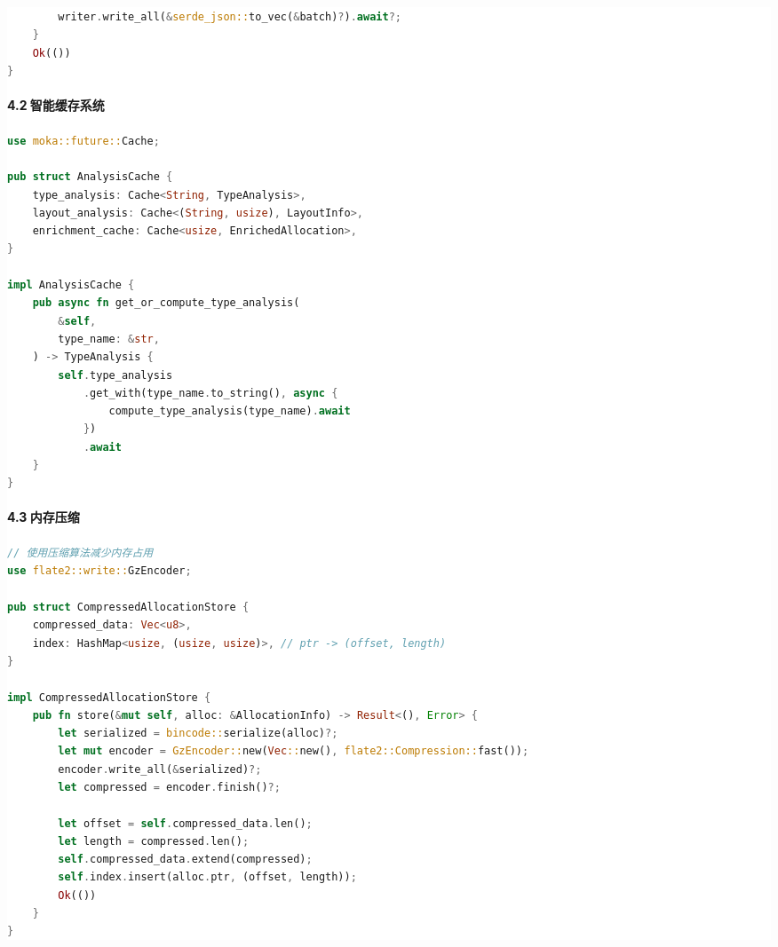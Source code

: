 ```rust
        writer.write_all(&serde_json::to_vec(&batch)?).await?;
    }
    Ok(())
}
```

#### 4.2 智能缓存系统

```rust
use moka::future::Cache;

pub struct AnalysisCache {
    type_analysis: Cache<String, TypeAnalysis>,
    layout_analysis: Cache<(String, usize), LayoutInfo>,
    enrichment_cache: Cache<usize, EnrichedAllocation>,
}

impl AnalysisCache {
    pub async fn get_or_compute_type_analysis(
        &self,
        type_name: &str,
    ) -> TypeAnalysis {
        self.type_analysis
            .get_with(type_name.to_string(), async {
                compute_type_analysis(type_name).await
            })
            .await
    }
}
```

#### 4.3 内存压缩

```rust
// 使用压缩算法减少内存占用
use flate2::write::GzEncoder;

pub struct CompressedAllocationStore {
    compressed_data: Vec<u8>,
    index: HashMap<usize, (usize, usize)>, // ptr -> (offset, length)
}

impl CompressedAllocationStore {
    pub fn store(&mut self, alloc: &AllocationInfo) -> Result<(), Error> {
        let serialized = bincode::serialize(alloc)?;
        let mut encoder = GzEncoder::new(Vec::new(), flate2::Compression::fast());
        encoder.write_all(&serialized)?;
        let compressed = encoder.finish()?;
    
        let offset = self.compressed_data.len();
        let length = compressed.len();
        self.compressed_data.extend(compressed);
        self.index.insert(alloc.ptr, (offset, length));
        Ok(())
    }
}
```
